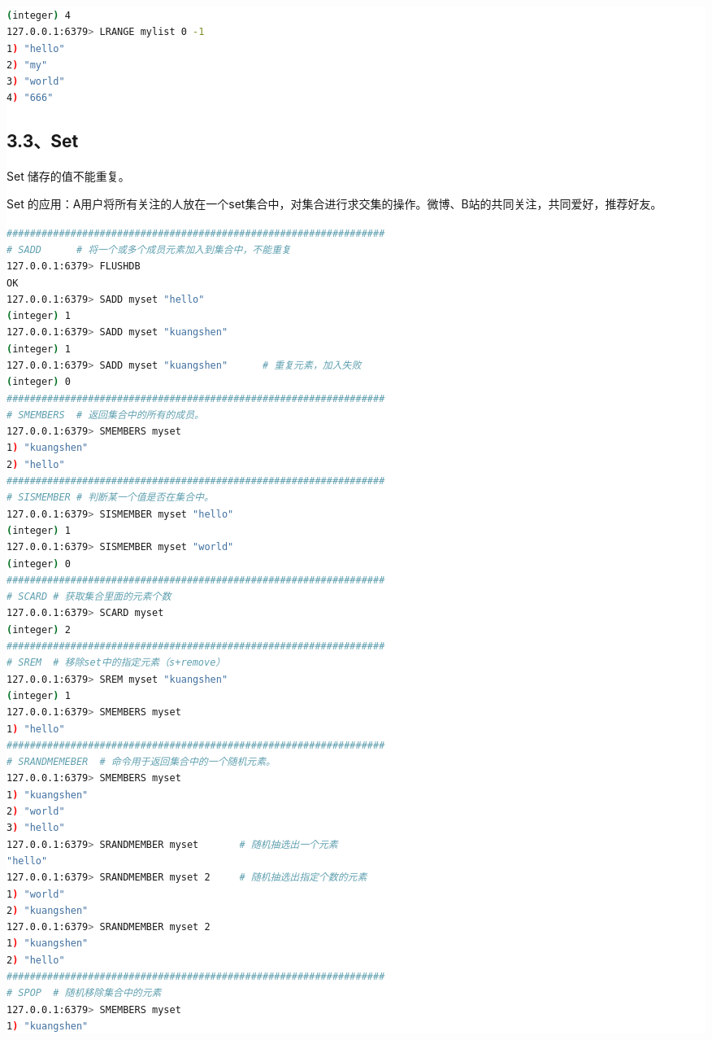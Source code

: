 ```bash
(integer) 4
127.0.0.1:6379> LRANGE mylist 0 -1
1) "hello"
2) "my"
3) "world"
4) "666"
```

## 3.3、Set

Set 储存的值不能重复。

Set 的应用：A用户将所有关注的人放在一个set集合中，对集合进行求交集的操作。微博、B站的共同关注，共同爱好，推荐好友。

```bash
#################################################################
# SADD		# 将一个或多个成员元素加入到集合中，不能重复
127.0.0.1:6379> FLUSHDB
OK
127.0.0.1:6379> SADD myset "hello"
(integer) 1
127.0.0.1:6379> SADD myset "kuangshen"
(integer) 1
127.0.0.1:6379> SADD myset "kuangshen"		# 重复元素，加入失败
(integer) 0
#################################################################
# SMEMBERS	# 返回集合中的所有的成员。
127.0.0.1:6379> SMEMBERS myset
1) "kuangshen"
2) "hello"
#################################################################
# SISMEMBER	# 判断某一个值是否在集合中。
127.0.0.1:6379> SISMEMBER myset "hello"
(integer) 1
127.0.0.1:6379> SISMEMBER myset "world"
(integer) 0
#################################################################
# SCARD	# 获取集合里面的元素个数
127.0.0.1:6379> SCARD myset
(integer) 2
#################################################################
# SREM	# 移除set中的指定元素（s+remove）
127.0.0.1:6379> SREM myset "kuangshen"
(integer) 1
127.0.0.1:6379> SMEMBERS myset
1) "hello"
#################################################################
# SRANDMEMEBER	# 命令用于返回集合中的一个随机元素。
127.0.0.1:6379> SMEMBERS myset
1) "kuangshen"
2) "world"
3) "hello"
127.0.0.1:6379> SRANDMEMBER myset		# 随机抽选出一个元素
"hello"
127.0.0.1:6379> SRANDMEMBER myset 2		# 随机抽选出指定个数的元素
1) "world"
2) "kuangshen"
127.0.0.1:6379> SRANDMEMBER myset 2
1) "kuangshen"
2) "hello"
#################################################################
# SPOP	# 随机移除集合中的元素
127.0.0.1:6379> SMEMBERS myset
1) "kuangshen"
```